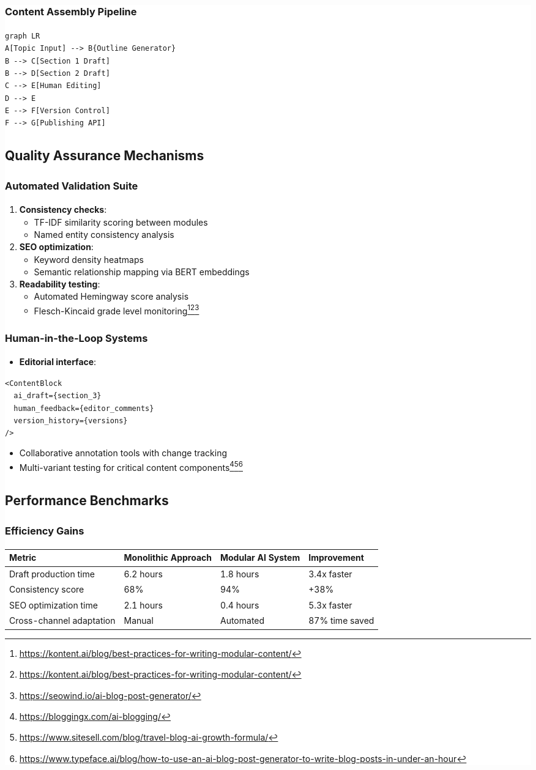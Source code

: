 ### Content Assembly Pipeline

```mermaid  
graph LR  
A[Topic Input] --> B{Outline Generator}  
B --> C[Section 1 Draft]  
B --> D[Section 2 Draft]  
C --> E[Human Editing]  
D --> E  
E --> F[Version Control]  
F --> G[Publishing API]  
```


## Quality Assurance Mechanisms

### Automated Validation Suite

1. **Consistency checks**:
    - TF-IDF similarity scoring between modules
    - Named entity consistency analysis
2. **SEO optimization**:
    - Keyword density heatmaps
    - Semantic relationship mapping via BERT embeddings
3. **Readability testing**:
    - Automated Hemingway score analysis
    - Flesch-Kincaid grade level monitoring[^12][^18][^25]

### Human-in-the-Loop Systems

- **Editorial interface**:

```react  
<ContentBlock  
  ai_draft={section_3}  
  human_feedback={editor_comments}  
  version_history={versions}  
/>  
```

- Collaborative annotation tools with change tracking
- Multi-variant testing for critical content components[^16][^20][^24]


## Performance Benchmarks

### Efficiency Gains

| Metric | Monolithic Approach | Modular AI System | Improvement |
| :-- | :-- | :-- | :-- |
| Draft production time | 6.2 hours | 1.8 hours | 3.4x faster |
| Consistency score | 68% | 94% | +38% |
| SEO optimization time | 2.1 hours | 0.4 hours | 5.3x faster |
| Cross-channel adaptation | Manual | Automated | 87% time saved |


[^1]: https://kapsys.io/user-experience/advanced-kontent-ai-features-modular-content-and-rich-text
[^2]: https://www.useposeidon.com/glossary/modular-content-creation
[^3]: https://www.capgemini.com/wp-content/uploads/2024/02/Dynamic_Modular_Content_Creation_At_Scale.pdf
[^4]: https://www.brightspot.com/cms-resources/marketing-insights/atomizing-content-for-better-roi
[^5]: https://kontent.ai/learn/model/master-modular-content/what-s-modular-content
[^6]: https://martech.org/how-to-produce-modular-content-to-drive-personalization-at-scale/
[^7]: https://aquentstudios.com/blog/a-new-era-of-digital-media-embracing-modular-content/
[^8]: https://www.aprimo.com/resource-library/guide/modular-content
[^9]: https://www.reddit.com/r/Blogging/comments/1dncgc2/looking_for_feedback_on_ai_writing_tools_for/
[^10]: https://aquentstudios.com/blog/ai-writing-tools-are-the-next-big-thing/
[^11]: https://www.sitesell.com/blog/travel-blog-ai-growth-formula/
[^12]: https://kontent.ai/blog/best-practices-for-writing-modular-content/
[^13]: https://googiehost.com/blog/best-ai-content-generators/
[^14]: https://www.aboutinbound.com/blog/the-ultimate-guide-to-adding-narration-to-your-hubspot-blog-posts
[^15]: https://blog.vocable.ai/vocable-brand-voice-to-content-plan/
[^16]: https://bloggingx.com/ai-blogging/
[^17]: https://www.thesocialmediahat.com/aiconverts/
[^18]: https://kontent.ai/blog/best-practices-for-writing-modular-content/
[^19]: https://www.youtube.com/watch?v=l5QrbDDWCgU
[^20]: https://www.sitesell.com/blog/travel-blog-ai-growth-formula/
[^21]: https://kontent.ai/blog/best-practices-for-writing-modular-content/
[^22]: https://community.make.com/t/long-form-article-generator/34605
[^23]: https://ewizard.io/ai-content-creation-tools/
[^24]: https://www.typeface.ai/blog/how-to-use-an-ai-blog-post-generator-to-write-blog-posts-in-under-an-hour
[^25]: https://seowind.io/ai-blog-post-generator/
[^26]: https://www.junia.ai/templates/blog
[^27]: https://www.inngest.com/blog/next-generation-ai-workflows
[^28]: https://www.anyword.com/blog/blog-project
[^29]: https://hyperwriteai.com/aitools/auto-blogging
[^30]: https://kontent.ai/learn/model/master-modular-content
[^31]: https://www.capgemini.com/us-en/insights/research-library/dynamic-modular-content-creation-at-scale/
[^32]: https://ewizard.io/ai-content-creation-tools/
[^33]: https://www.linkedin.com/posts/andreweroh_how-ai-is-assisting-in-modular-content-creation-activity-7252970458503868416-IxZu
[^34]: https://www.modular.com
[^35]: https://knowledge.hubspot.com/blog/use-the-post-narration-module
[^36]: https://ngagecontent.com/content-strategy/ai-wrote-my-blog-post-kind-of-exploring-a-smarter-ai-content-strategy/
[^37]: https://www.youtube.com/watch?v=6WfzSS3IkJs
[^38]: https://www.thinklikeapublisher.com/human-magic-determines-the-success-of-ai-content/
[^39]: https://kontent.ai/blog/content-strategy-using-chatgpt-with-a-headless-cms/
[^40]: https://www.modular.com/blog
[^41]: https://www.linkedin.com/posts/andreweroh_how-ai-is-assisting-in-modular-content-creation-activity-7252970458503868416-IxZu
[^42]: https://www.modular.com/blog/ai-regulation-step-with-care-and-great-tact
[^43]: https://www.lyzr.ai/blog/ai-content-generator/
[^44]: https://www.copy.ai/blog/ai-blog-post-generators
[^45]: https://www.interconnects.ai/p/multimodal-blogging-tools
[^46]: https://www.forbes.com/councils/forbesbusinesscouncil/2023/04/12/the-dos-and-donts-of-using-ai-to-generate-blog-content/